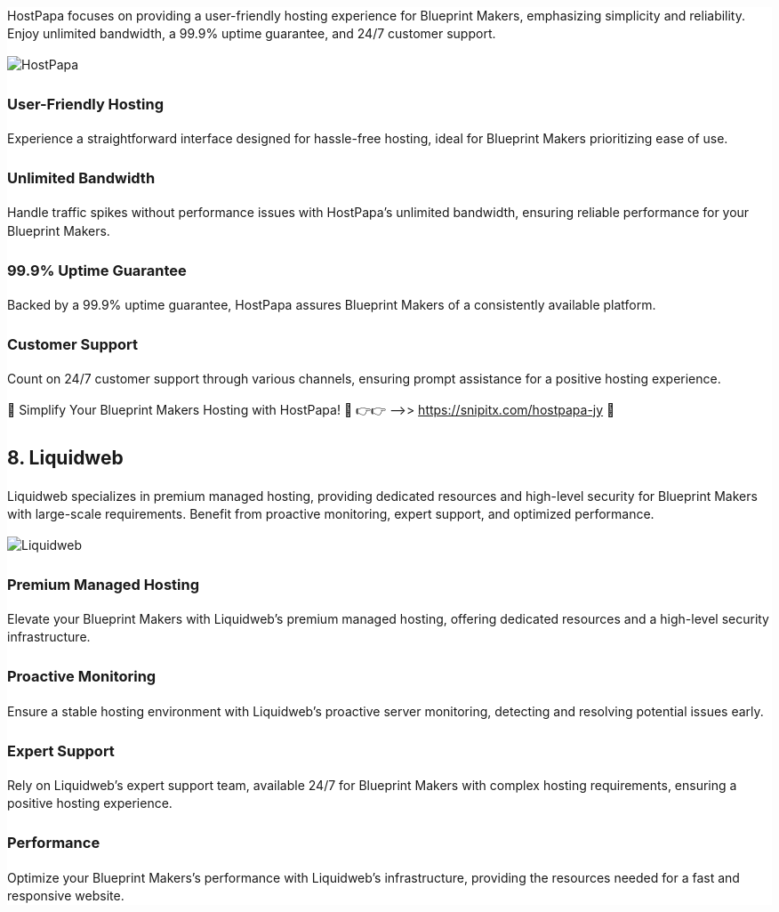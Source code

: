 HostPapa focuses on providing a user-friendly hosting experience for Blueprint Makers, emphasizing simplicity and reliability. Enjoy unlimited bandwidth, a 99.9% uptime guarantee, and 24/7 customer support.

![HostPapa](https://i.imgur.com/ouDTkvl.jpeg "HostPapa Hosting")

### User-Friendly Hosting
Experience a straightforward interface designed for hassle-free hosting, ideal for Blueprint Makers prioritizing ease of use.

### Unlimited Bandwidth
Handle traffic spikes without performance issues with HostPapa’s unlimited bandwidth, ensuring reliable performance for your Blueprint Makers.

### 99.9% Uptime Guarantee
Backed by a 99.9% uptime guarantee, HostPapa assures Blueprint Makers of a consistently available platform.

### Customer Support
Count on 24/7 customer support through various channels, ensuring prompt assistance for a positive hosting experience.

🌈 Simplify Your Blueprint Makers Hosting with HostPapa! 🚀
👉👉 -->> https://snipitx.com/hostpapa-jy 🚀

## 8. Liquidweb

Liquidweb specializes in premium managed hosting, providing dedicated resources and high-level security for Blueprint Makers with large-scale requirements. Benefit from proactive monitoring, expert support, and optimized performance.

![Liquidweb](https://i.imgur.com/4IvT9SC.jpeg "Liquidweb Hosting")

### Premium Managed Hosting
Elevate your Blueprint Makers with Liquidweb’s premium managed hosting, offering dedicated resources and a high-level security infrastructure.

### Proactive Monitoring
Ensure a stable hosting environment with Liquidweb’s proactive server monitoring, detecting and resolving potential issues early.

### Expert Support
Rely on Liquidweb’s expert support team, available 24/7 for Blueprint Makers with complex hosting requirements, ensuring a positive hosting experience.

### Performance
Optimize your Blueprint Makers’s performance with Liquidweb’s infrastructure, providing the resources needed for a fast and responsive website.
